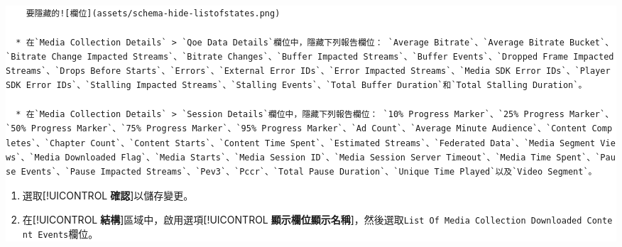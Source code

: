         要隱藏的![欄位](assets/schema-hide-listofstates.png)

      * 在`Media Collection Details` > `Qoe Data Details`欄位中，隱藏下列報告欄位： `Average Bitrate`、`Average Bitrate Bucket`、`Bitrate Change Impacted Streams`、`Bitrate Changes`、`Buffer Impacted Streams`、`Buffer Events`、`Dropped Frame Impacted Streams`、`Drops Before Starts`、`Errors`、`External Error IDs`、`Error Impacted Streams`、`Media SDK Error IDs`、`Player SDK Error IDs`、`Stalling Impacted Streams`、`Stalling Events`、`Total Buffer Duration`和`Total Stalling Duration`。

      * 在`Media Collection Details` > `Session Details`欄位中，隱藏下列報告欄位： `10% Progress Marker`、`25% Progress Marker`、`50% Progress Marker`、`75% Progress Marker`、`95% Progress Marker`、`Ad Count`、`Average Minute Audience`、`Content Completes`、`Chapter Count`、`Content Starts`、`Content Time Spent`、`Estimated Streams`、`Federated Data`、`Media Segment Views`、`Media Downloaded Flag`、`Media Starts`、`Media Session ID`、`Media Session Server Timeout`、`Media Time Spent`、`Pause Events`、`Pause Impacted Streams`、`Pev3`、`Pccr`、`Total Pause Duration`、`Unique Time Played`以及`Video Segment`。

   1. 選取&#x200B;[!UICONTROL **確認**]&#x200B;以儲存變更。

   1. 在&#x200B;[!UICONTROL **結構**]&#x200B;區域中，啟用選項&#x200B;[!UICONTROL **顯示欄位顯示名稱**]，然後選取`List Of Media Collection Downloaded Content Events`欄位。
